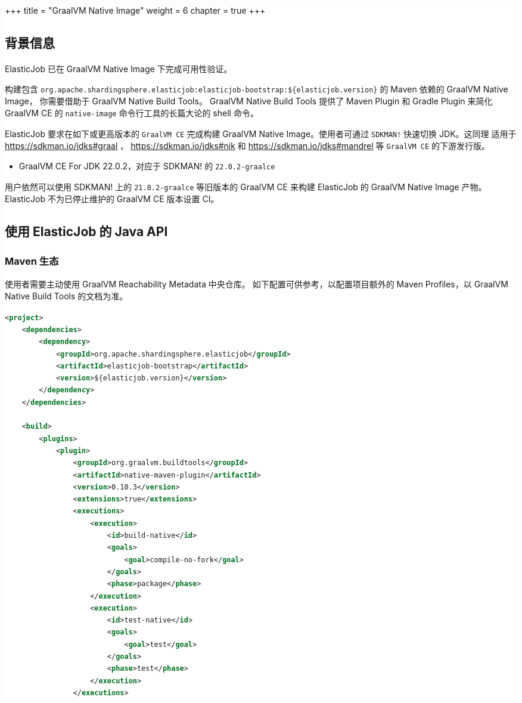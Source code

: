 +++
title = "GraalVM Native Image"
weight = 6
chapter = true
+++

## 背景信息

ElasticJob 已在 GraalVM Native Image 下完成可用性验证。

构建包含 `org.apache.shardingsphere.elasticjob:elasticjob-bootstrap:${elasticjob.version}` 的 Maven 依赖的 GraalVM Native Image，
你需要借助于 GraalVM Native Build Tools。
GraalVM Native Build Tools 提供了 Maven Plugin 和 Gradle Plugin 来简化 GraalVM CE 的 `native-image` 命令行工具的长篇大论的 shell 命令。

ElasticJob 要求在如下或更高版本的 `GraalVM CE` 完成构建 GraalVM Native Image。使用者可通过 `SDKMAN!` 快速切换 JDK。这同理
适用于 https://sdkman.io/jdks#graal ， https://sdkman.io/jdks#nik 和 https://sdkman.io/jdks#mandrel 等 `GraalVM CE` 的下游发行版。

- GraalVM CE For JDK 22.0.2，对应于 SDKMAN! 的 `22.0.2-graalce`

用户依然可以使用 SDKMAN! 上的 `21.0.2-graalce` 等旧版本的 GraalVM CE 来构建 ElasticJob 的 GraalVM Native Image 产物。
ElasticJob 不为已停止维护的 GraalVM CE 版本设置 CI。

## 使用 ElasticJob 的 Java API

### Maven 生态

使用者需要主动使用 GraalVM Reachability Metadata 中央仓库。
如下配置可供参考，以配置项目额外的 Maven Profiles，以 GraalVM Native Build Tools 的文档为准。

```xml
<project>
    <dependencies>
        <dependency>
            <groupId>org.apache.shardingsphere.elasticjob</groupId>
            <artifactId>elasticjob-bootstrap</artifactId>
            <version>${elasticjob.version}</version>
        </dependency>
    </dependencies>
    
    <build>
        <plugins>
            <plugin>
                <groupId>org.graalvm.buildtools</groupId>
                <artifactId>native-maven-plugin</artifactId>
                <version>0.10.3</version>
                <extensions>true</extensions>
                <executions>
                    <execution>
                        <id>build-native</id>
                        <goals>
                            <goal>compile-no-fork</goal>
                        </goals>
                        <phase>package</phase>
                    </execution>
                    <execution>
                        <id>test-native</id>
                        <goals>
                            <goal>test</goal>
                        </goals>
                        <phase>test</phase>
                    </execution>
                </executions>
```